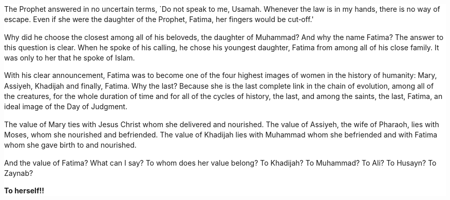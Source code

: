 The Prophet answered in no uncertain terms, \`Do not speak to me,
Usamah. Whenever the law is in my hands, there is no way of escape. Even
if she were the daughter of the Prophet, Fatima, her fingers would be
cut‑off.'

Why did he choose the closest among all of his be­loveds, the daughter
of Muhammad? And why the name Fatima? The answer to this question is
clear. When he spoke of his calling, he chose his youngest daughter,
Fa­tima from among all of his close family. It was only to her that he
spoke of Islam.

With his clear announcement, Fatima was to become one of the four
highest images of women in the history of humanity: Mary, Assiyeh,
Khadijah and finally, Fatima. Why the last? Because she is the last
complete link in the chain of evolution, among all of the creatures, for
the whole duration of time and for all of the cycles of history, the
last, and among the saints, the last, Fatima, an ideal image of the Day
of Judgment.

The value of Mary ties with Jesus Christ whom she delivered and
nourished. The value of Assiyeh, the wife of Pharaoh, lies with Moses,
whom she nourished and be­friended. The value of Khadijah lies with
Muhammad whom she befriended and with Fatima whom she gave birth to and
nourished.

And the value of Fatima? What can I say? To whom does her value belong?
To Khadijah? To Muhammad? To Ali? To Husayn? To Zaynab?

**To herself!!**


